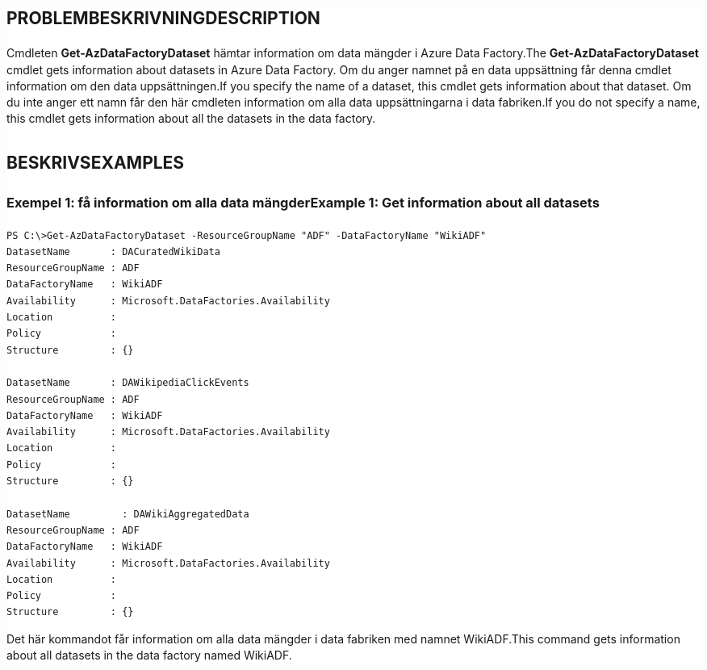 ## <span data-ttu-id="2bb13-107">PROBLEMBESKRIVNING</span><span class="sxs-lookup"><span data-stu-id="2bb13-107">DESCRIPTION</span></span>
<span data-ttu-id="2bb13-108">Cmdleten **Get-AzDataFactoryDataset** hämtar information om data mängder i Azure Data Factory.</span><span class="sxs-lookup"><span data-stu-id="2bb13-108">The **Get-AzDataFactoryDataset** cmdlet gets information about datasets in Azure Data Factory.</span></span>
<span data-ttu-id="2bb13-109">Om du anger namnet på en data uppsättning får denna cmdlet information om den data uppsättningen.</span><span class="sxs-lookup"><span data-stu-id="2bb13-109">If you specify the name of a dataset, this cmdlet gets information about that dataset.</span></span>
<span data-ttu-id="2bb13-110">Om du inte anger ett namn får den här cmdleten information om alla data uppsättningarna i data fabriken.</span><span class="sxs-lookup"><span data-stu-id="2bb13-110">If you do not specify a name, this cmdlet gets information about all the datasets in the data factory.</span></span>

## <span data-ttu-id="2bb13-111">BESKRIVS</span><span class="sxs-lookup"><span data-stu-id="2bb13-111">EXAMPLES</span></span>

### <span data-ttu-id="2bb13-112">Exempel 1: få information om alla data mängder</span><span class="sxs-lookup"><span data-stu-id="2bb13-112">Example 1: Get information about all datasets</span></span>
```
PS C:\>Get-AzDataFactoryDataset -ResourceGroupName "ADF" -DataFactoryName "WikiADF" 
DatasetName       : DACuratedWikiData
ResourceGroupName : ADF
DataFactoryName   : WikiADF
Availability      : Microsoft.DataFactories.Availability
Location          : 
Policy            : 
Structure         : {}

DatasetName       : DAWikipediaClickEvents
ResourceGroupName : ADF
DataFactoryName   : WikiADF
Availability      : Microsoft.DataFactories.Availability
Location          : 
Policy            : 
Structure         : {}

DatasetName         : DAWikiAggregatedData
ResourceGroupName : ADF
DataFactoryName   : WikiADF
Availability      : Microsoft.DataFactories.Availability
Location          : 
Policy            : 
Structure         : {}
```

<span data-ttu-id="2bb13-113">Det här kommandot får information om alla data mängder i data fabriken med namnet WikiADF.</span><span class="sxs-lookup"><span data-stu-id="2bb13-113">This command gets information about all datasets in the data factory named WikiADF.</span></span>
